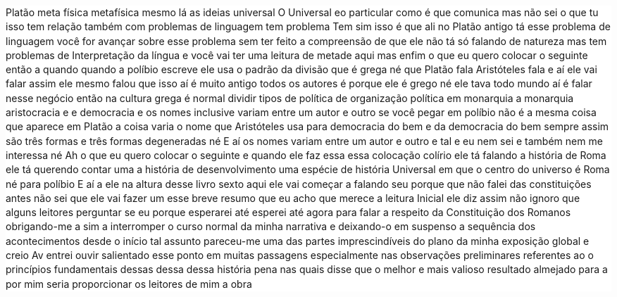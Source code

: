 Platão meta física metafísica mesmo lá
as ideias universal O Universal eo
particular como é que comunica mas não
sei o que tu isso tem relação também com
problemas de linguagem tem problema Tem
sim isso é que ali no Platão antigo tá
esse problema de linguagem você for
avançar sobre esse problema sem ter
feito a compreensão de que ele não tá só
falando de natureza mas tem problemas de
Interpretação da língua
e você vai ter uma leitura de metade
aqui mas enfim o que eu quero colocar o
seguinte então a quando quando a políbio
escreve ele usa o padrão da divisão que
é grega né que Platão fala Aristóteles
fala e aí ele vai falar assim ele mesmo
falou que isso aí é muito antigo todos
os autores é porque ele é grego né ele
tava todo mundo aí é falar nesse negócio
então na cultura grega é normal dividir
tipos de política de organização
política em monarquia a monarquia
aristocracia e e democracia e os nomes
inclusive variam entre um autor e outro
se você pegar em políbio não é a mesma
coisa que aparece em Platão a coisa
varia o nome que Aristóteles usa para
democracia do bem e da democracia do bem
sempre assim são três formas e três
formas degeneradas né E aí os nomes
variam entre um autor e outro e tal e eu
nem sei e também nem me interessa né Ah
o que eu quero colocar o seguinte
e quando ele faz essa essa colocação
colírio ele tá falando a história de
Roma ele tá querendo contar uma a
história de desenvolvimento uma espécie
de história Universal em que o centro do
universo é Roma né para políbio E aí a
ele na altura desse livro sexto aqui ele
vai começar a falando seu porque que não
falei das constituições antes não sei
que ele vai fazer um esse breve resumo
que eu acho que merece a leitura Inicial
ele diz assim não ignoro que alguns
leitores perguntar se eu porque
esperarei até esperei até agora para
falar a respeito da Constituição dos
Romanos obrigando-me a sim a interromper
o curso normal da minha narrativa e
deixando-o em suspenso a sequência dos
acontecimentos desde o início tal
assunto pareceu-me uma das partes
imprescindíveis do plano da minha
exposição global e creio Av entrei ouvir
salientado esse ponto em muitas
passagens especialmente nas observações
preliminares referentes ao
o princípios fundamentais dessas dessa
dessa história pena nas quais disse que
o melhor e mais valioso resultado
almejado para a por mim seria
proporcionar os leitores de mim a obra